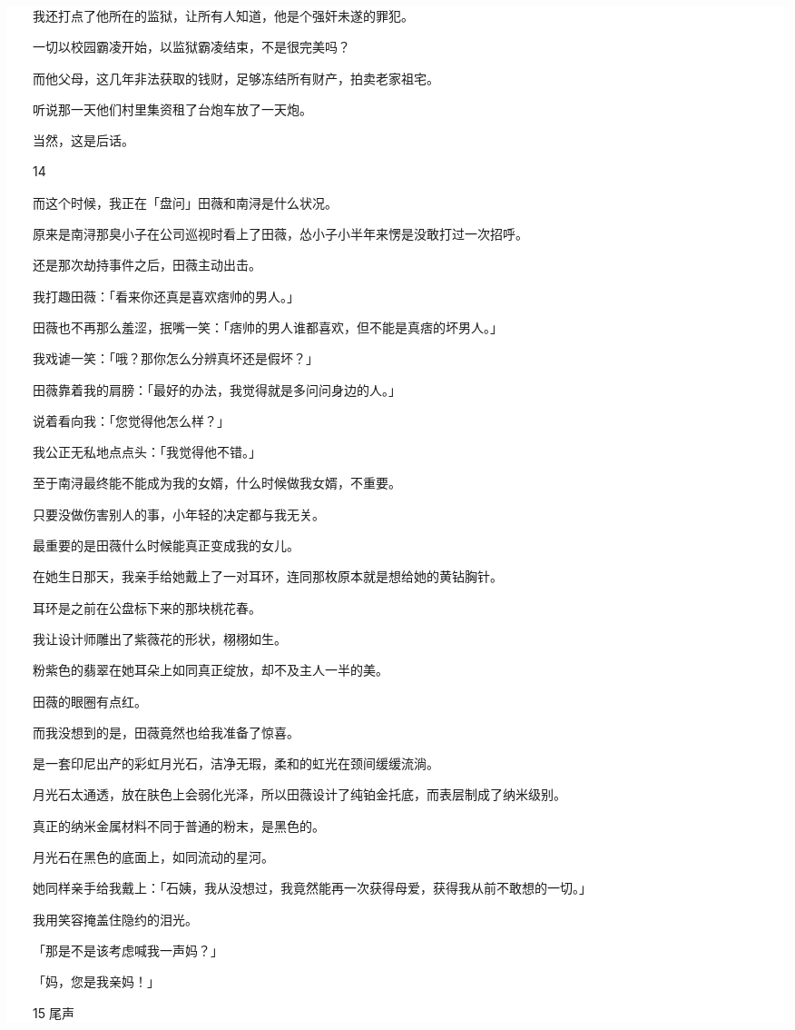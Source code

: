 &emsp;&emsp;我还打点了他所在的监狱，让所有人知道，他是个强奸未遂的罪犯。  
  
&emsp;&emsp;一切以校园霸凌开始，以监狱霸凌结束，不是很完美吗？  
  
&emsp;&emsp;而他父母，这几年非法获取的钱财，足够冻结所有财产，拍卖老家祖宅。  
  
&emsp;&emsp;听说那一天他们村里集资租了台炮车放了一天炮。  
  
&emsp;&emsp;当然，这是后话。  
  
&emsp;&emsp;14  
  
&emsp;&emsp;而这个时候，我正在「盘问」田薇和南浔是什么状况。  
  
&emsp;&emsp;原来是南浔那臭小子在公司巡视时看上了田薇，怂小子小半年来愣是没敢打过一次招呼。  
  
&emsp;&emsp;还是那次劫持事件之后，田薇主动出击。  
  
&emsp;&emsp;我打趣田薇：「看来你还真是喜欢痞帅的男人。」  
  
&emsp;&emsp;田薇也不再那么羞涩，抿嘴一笑：「痞帅的男人谁都喜欢，但不能是真痞的坏男人。」  
  
&emsp;&emsp;我戏谑一笑：「哦？那你怎么分辨真坏还是假坏？」  
  
&emsp;&emsp;田薇靠着我的肩膀：「最好的办法，我觉得就是多问问身边的人。」  
  
&emsp;&emsp;说着看向我：「您觉得他怎么样？」  
  
&emsp;&emsp;我公正无私地点点头：「我觉得他不错。」  
  
&emsp;&emsp;至于南浔最终能不能成为我的女婿，什么时候做我女婿，不重要。  
  
&emsp;&emsp;只要没做伤害别人的事，小年轻的决定都与我无关。  
  
&emsp;&emsp;最重要的是田薇什么时候能真正变成我的女儿。  
  
&emsp;&emsp;在她生日那天，我亲手给她戴上了一对耳环，连同那枚原本就是想给她的黄钻胸针。  
  
&emsp;&emsp;耳环是之前在公盘标下来的那块桃花春。  
  
&emsp;&emsp;我让设计师雕出了紫薇花的形状，栩栩如生。  
  
&emsp;&emsp;粉紫色的翡翠在她耳朵上如同真正绽放，却不及主人一半的美。  
  
&emsp;&emsp;田薇的眼圈有点红。  
  
&emsp;&emsp;而我没想到的是，田薇竟然也给我准备了惊喜。  
  
&emsp;&emsp;是一套印尼出产的彩虹月光石，洁净无瑕，柔和的虹光在颈间缓缓流淌。  
  
&emsp;&emsp;月光石太通透，放在肤色上会弱化光泽，所以田薇设计了纯铂金托底，而表层制成了纳米级别。  
  
&emsp;&emsp;真正的纳米金属材料不同于普通的粉末，是黑色的。  
  
&emsp;&emsp;月光石在黑色的底面上，如同流动的星河。  
  
&emsp;&emsp;她同样亲手给我戴上：「石姨，我从没想过，我竟然能再一次获得母爱，获得我从前不敢想的一切。」  
  
&emsp;&emsp;我用笑容掩盖住隐约的泪光。  
  
&emsp;&emsp;「那是不是该考虑喊我一声妈？」  
  
&emsp;&emsp;「妈，您是我亲妈！」  
  
&emsp;&emsp;15 尾声  
  